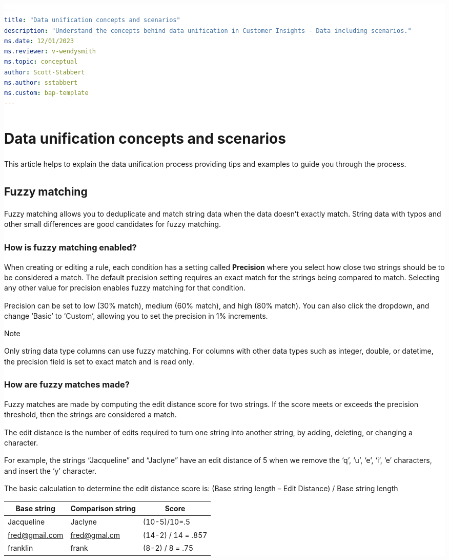 ```yaml
---
title: "Data unification concepts and scenarios"
description: "Understand the concepts behind data unification in Customer Insights - Data including scenarios."
ms.date: 12/01/2023
ms.reviewer: v-wendysmith
ms.topic: conceptual
author: Scott-Stabbert
ms.author: sstabbert
ms.custom: bap-template
---
```


# Data unification concepts and scenarios

This article helps to explain the data unification process providing tips and examples to guide you through the process.

## Fuzzy matching

Fuzzy matching allows you to deduplicate and match string data when the data doesn’t exactly match. String data with typos and other small differences are good candidates for fuzzy matching.  

### How is fuzzy matching enabled?

When creating or editing a rule, each condition has a setting called **Precision** where you select how close two strings should be to be considered a match. The default precision setting requires an exact match for the strings being compared to match. Selecting any other value for precision enables fuzzy matching for that condition.

Precision can be set to low (30% match), medium (60% match), and high (80% match). You can also click the dropdown, and change ‘Basic’ to ‘Custom’, allowing you to set the precision in 1% increments.

> [!NOTE]
> Only string data type columns can use fuzzy matching. For columns with other data types such as integer, double, or datetime, the precision field is set to exact match and is read only.

### How are fuzzy matches made?

Fuzzy matches are made by computing the edit distance score for two strings. If the score meets or exceeds the precision threshold, then the strings are considered a match.  

The edit distance is the number of edits required to turn one string into another string, by adding, deleting, or changing a character.

For example, the strings “Jacqueline” and “Jaclyne” have an edit distance of 5 when we remove the ‘q’, ‘u’, ‘e’, ‘i’, ‘e’ characters, and insert the ‘y’ character.

The basic calculation to determine the edit distance score is: (Base string length – Edit Distance) / Base string length

|Base string |Comparison string |Score |
|----|-----|------|
|Jacqueline |Jaclyne |(10-5)/10=.5 |
|fred@gmail.com |fred@gmal.cm |(14-2) / 14 = .857 |
|franklin |frank |(8-2) / 8 = .75 |

